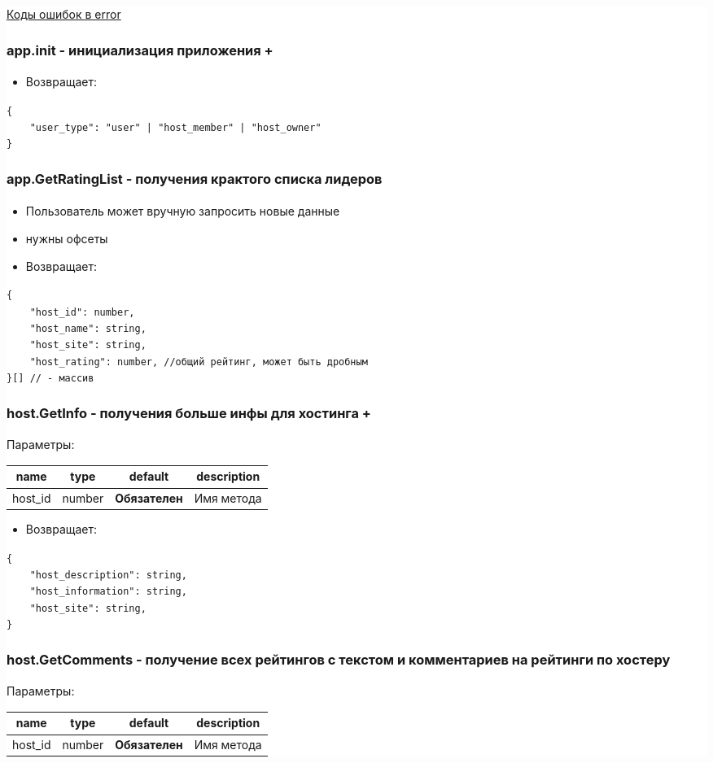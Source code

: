 [Коды ошибок в error](#Коды-ошибок-в-error)

### app.init - инициализация приложения +

- Возвращает: 

```json5
{
    "user_type": "user" | "host_member" | "host_owner"
}
```

### app.GetRatingList - получения крактого списка лидеров

- Пользователь может вручную запросить новые данные

- нужны офсеты

- Возвращает:

```json5
{
    "host_id": number,
    "host_name": string,
    "host_site": string,
    "host_rating": number, //общий рейтинг, может быть дробным
}[] // - массив
```

### host.GetInfo - получения больше инфы для хостинга +

Параметры:

| name    | type   | default        | description |
| ------- | ------ | -------------- | ----------- |
| host_id | number | **Обязателен** | Имя метода  |

- Возвращает:

```json5
{
    "host_description": string, 
    "host_information": string, 
    "host_site": string,  
}
```

### host.GetComments - получение всех **рейтингов с текстом** и **комментариев на рейтинги** по хостеру

Параметры:

| name    | type   | default        | description |
| ------- | ------ | -------------- | ----------- |
| host_id | number | **Обязателен** | Имя метода  |

